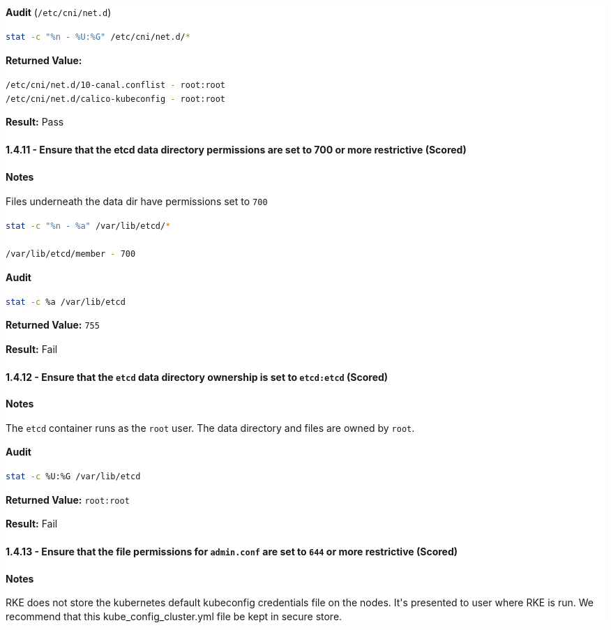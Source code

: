 **Audit** (`/etc/cni/net.d`)

``` bash
stat -c "%n - %U:%G" /etc/cni/net.d/*
```

**Returned Value:**

``` bash
/etc/cni/net.d/10-canal.conflist - root:root
/etc/cni/net.d/calico-kubeconfig - root:root
```

**Result:** Pass

#### 1.4.11 - Ensure that the etcd data directory permissions are set to 700 or more restrictive (Scored)

**Notes**

Files underneath the data dir have permissions set to `700`

``` bash
stat -c "%n - %a" /var/lib/etcd/*

/var/lib/etcd/member - 700
```

**Audit**

``` bash
stat -c %a /var/lib/etcd
```

**Returned Value:** `755`

**Result:** Fail

#### 1.4.12 - Ensure that the `etcd` data directory ownership is set to `etcd:etcd` (Scored)

**Notes**

The `etcd` container runs as the `root` user. The data directory and files are owned by `root`.

**Audit**

``` bash
stat -c %U:%G /var/lib/etcd
```

**Returned Value:** `root:root`

**Result:** Fail

#### 1.4.13 - Ensure that the file permissions for `admin.conf` are set to `644` or more restrictive (Scored)

**Notes**

RKE does not store the kubernetes default kubeconfig credentials file on the nodes.  It's presented to user where RKE is run. We recommend that this kube_config_cluster.yml file be kept in secure store.
